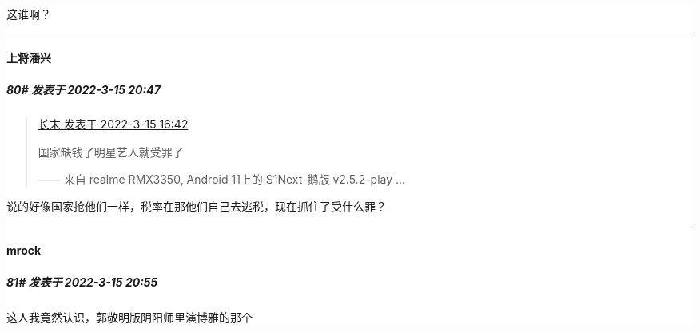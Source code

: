 这谁啊？



*****

####  上将潘兴  
##### 80#       发表于 2022-3-15 20:47

<blockquote><a href="httphttps://bbs.saraba1st.com/2b/forum.php?mod=redirect&amp;goto=findpost&amp;pid=55053790&amp;ptid=2058050" target="_blank">长末 发表于 2022-3-15 16:42</a>

国家缺钱了明星艺人就受罪了

—— 来自 realme RMX3350, Android 11上的 S1Next-鹅版 v2.5.2-play ...</blockquote>
说的好像国家抢他们一样，税率在那他们自己去逃税，现在抓住了受什么罪？

*****

####  mrock  
##### 81#       发表于 2022-3-15 20:55

这人我竟然认识，郭敬明版阴阳师里演博雅的那个

